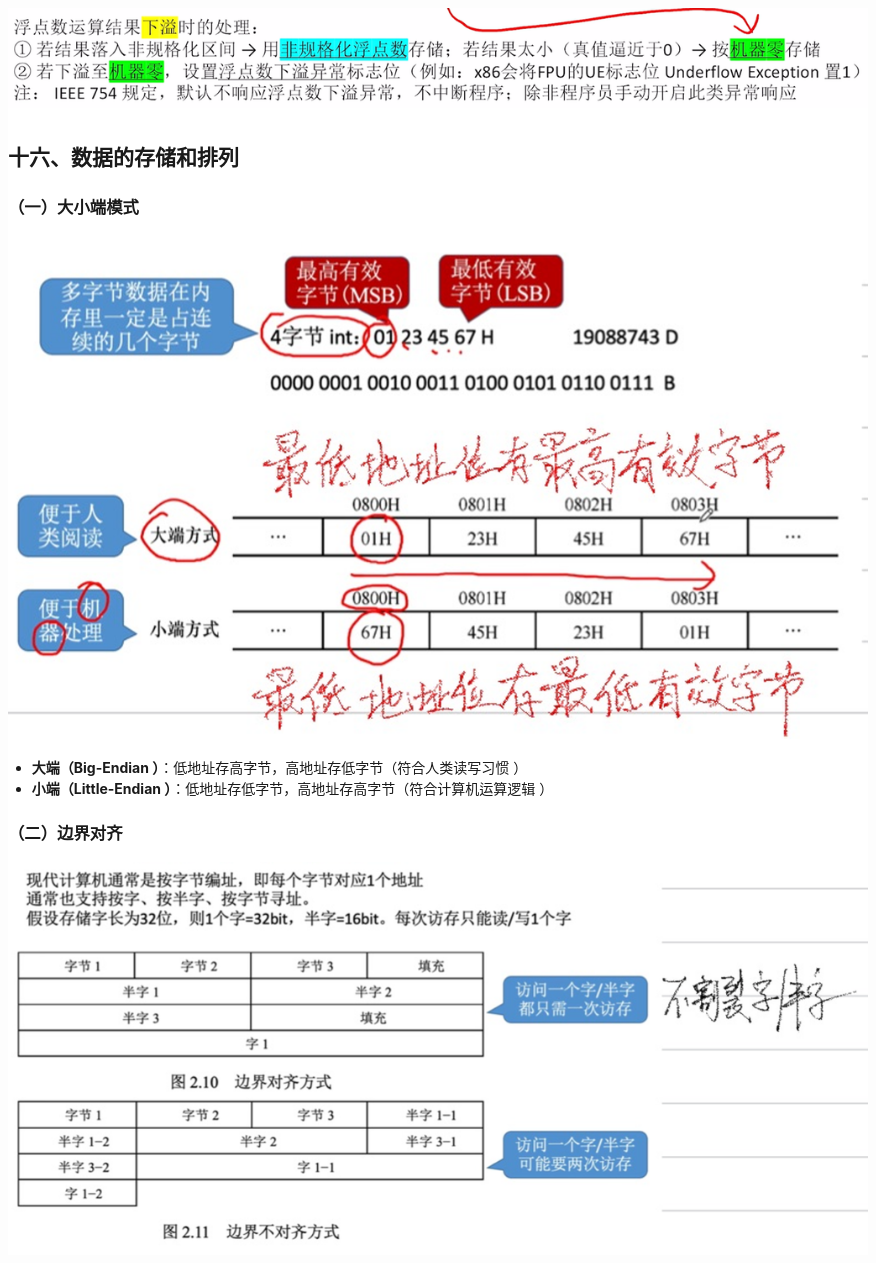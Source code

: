 [![屏幕截图 2025-07-25 161811.png](../images/7b5bfbc09daeb686fe9031fbde6c0bea.png)](https://youke1.picui.cn/s1/2025/07/27/6885e7b50f679.png)


## 十六、数据的存储和排列
### （一）大小端模式
[![屏幕截图 2025-07-27 165655.png](../images/9cb743178488171b699adee145d00937.png)](https://youke1.picui.cn/s1/2025/07/27/6885e9edbae16.png)
- **大端（Big-Endian ）**：低地址存高字节，高地址存低字节（符合人类读写习惯 ）  
- **小端（Little-Endian ）**：低地址存低字节，高地址存高字节（符合计算机运算逻辑 ）  


### （二）边界对齐
[![屏幕截图 2025-07-27 165709.png](../images/a6d2ebb86fb58446c6e3684d17f3196f.png)](https://youke1.picui.cn/s1/2025/07/27/6885e9eb61818.png)  